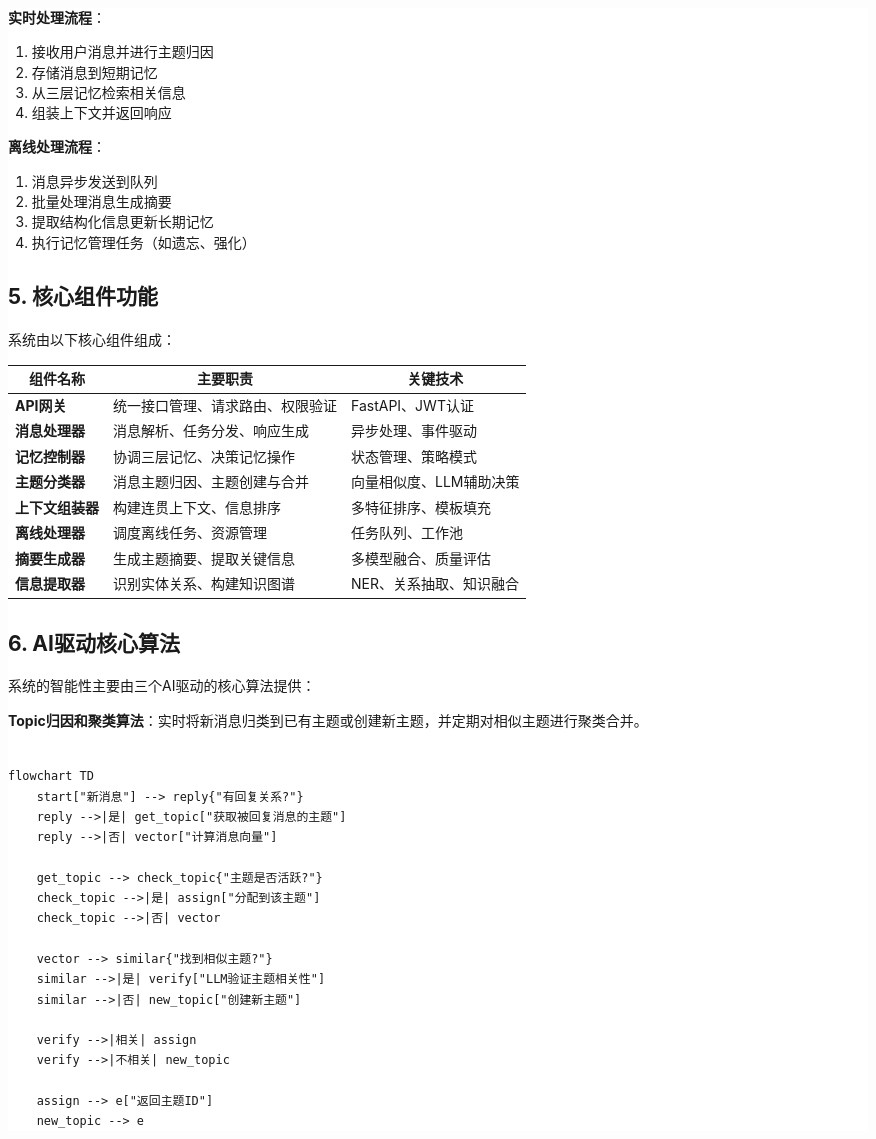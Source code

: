 ```mermaid
```

**实时处理流程**：
1. 接收用户消息并进行主题归因
2. 存储消息到短期记忆
3. 从三层记忆检索相关信息
4. 组装上下文并返回响应

**离线处理流程**：
1. 消息异步发送到队列
2. 批量处理消息生成摘要
3. 提取结构化信息更新长期记忆
4. 执行记忆管理任务（如遗忘、强化）

## 5. 核心组件功能

系统由以下核心组件组成：

| 组件名称 | 主要职责 | 关键技术 |
|---------|---------|---------|
| **API网关** | 统一接口管理、请求路由、权限验证 | FastAPI、JWT认证 |
| **消息处理器** | 消息解析、任务分发、响应生成 | 异步处理、事件驱动 |
| **记忆控制器** | 协调三层记忆、决策记忆操作 | 状态管理、策略模式 |
| **主题分类器** | 消息主题归因、主题创建与合并 | 向量相似度、LLM辅助决策 |
| **上下文组装器** | 构建连贯上下文、信息排序 | 多特征排序、模板填充 |
| **离线处理器** | 调度离线任务、资源管理 | 任务队列、工作池 |
| **摘要生成器** | 生成主题摘要、提取关键信息 | 多模型融合、质量评估 |
| **信息提取器** | 识别实体关系、构建知识图谱 | NER、关系抽取、知识融合 |

## 6. AI驱动核心算法

系统的智能性主要由三个AI驱动的核心算法提供：

**Topic归因和聚类算法**：实时将新消息归类到已有主题或创建新主题，并定期对相似主题进行聚类合并。

```mermaid

flowchart TD
    start["新消息"] --> reply{"有回复关系?"}
    reply -->|是| get_topic["获取被回复消息的主题"]
    reply -->|否| vector["计算消息向量"]
    
    get_topic --> check_topic{"主题是否活跃?"}
    check_topic -->|是| assign["分配到该主题"]
    check_topic -->|否| vector
    
    vector --> similar{"找到相似主题?"}
    similar -->|是| verify["LLM验证主题相关性"]
    similar -->|否| new_topic["创建新主题"]
    
    verify -->|相关| assign
    verify -->|不相关| new_topic
    
    assign --> e["返回主题ID"]
    new_topic --> e

```
